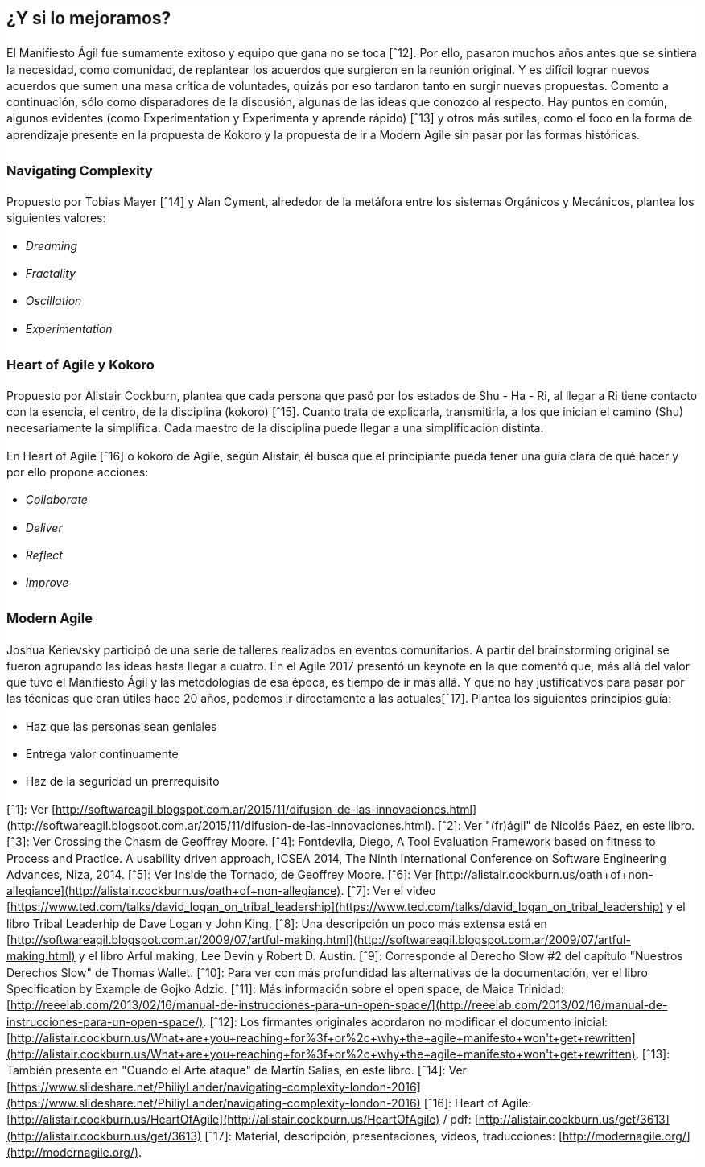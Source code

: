 ## ¿Y si lo mejoramos?

El Manifiesto Ágil fue sumamente exitoso y equipo que gana no se toca [ˆ12]. Por ello, pasaron muchos años antes que se sintiera la necesidad, como comunidad, de replantear los acuerdos que surgieron en la reunión original. Y es difícil lograr nuevos acuerdos que sumen una masa crítica de voluntades, quizás por eso tardaron tanto en surgir nuevas propuestas. Comento a continuación, sólo como disparadores de la discusión, algunas de las ideas que conozco al respecto. Hay puntos en común, algunos evidentes (como Experimentation y Experimenta y aprende rápido) [ˆ13] y otros más sutiles, como el foco en la forma de aprendizaje presente en la propuesta de Kokoro y la propuesta de ir a Modern Agile sin pasar por las formas históricas.

### Navigating Complexity

Propuesto por Tobias Mayer [ˆ14] y Alan Cyment, alrededor de la metáfora entre los sistemas Orgánicos y Mecánicos, plantea los siguientes valores:

* *Dreaming*

* *Fractality*

* *Oscillation*

* *Experimentation*

### Heart of Agile y Kokoro

Propuesto por Alistair Cockburn, plantea que cada persona que pasó por los estados de Shu -  Ha - Ri, al llegar a Ri tiene contacto con la esencia, el centro, de la disciplina (kokoro) [ˆ15]. Cuanto trata de explicarla, transmitirla, a los que inician el camino (Shu) necesariamente la simplifica. Cada maestro de la disciplina puede llegar a una simplificación distinta.

En Heart of Agile [ˆ16] o kokoro de Agile, según Alistair, él busca que el principiante pueda tener una guía clara de qué hacer y por ello propone acciones:

* *Collaborate*

* *Deliver*

* *Reflect*

* *Improve*

### Modern Agile

Joshua Kerievsky participó de una serie de talleres realizados en eventos comunitarios. A partir del brainstorming original se fueron agrupando las ideas hasta llegar a cuatro. En el Agile 2017 presentó un keynote en la que comentó que, más allá del valor que tuvo el Manifiesto Ágil y las metodologías de esa época, es tiempo de ir más allá. Y que no hay justificativos para pasar por las técnicas que eran útiles hace 20 años, podemos ir directamente a las actuales[ˆ17]. Plantea los siguientes principios guía:

* Haz que las personas sean geniales

* Entrega valor continuamente

* Haz de la seguridad un prerrequisito


[ˆ1]: Ver [http://softwareagil.blogspot.com.ar/2015/11/difusion-de-las-innovaciones.html](http://softwareagil.blogspot.com.ar/2015/11/difusion-de-las-innovaciones.html).
[ˆ2]: Ver "(fr)ágil" de Nicolás Páez, en este libro.
[ˆ3]: Ver Crossing the Chasm de Geoffrey Moore.
[ˆ4]: Fontdevila, Diego, A Tool Evaluation Framework based on fitness to Process and Practice. A usability driven approach, ICSEA 2014, The Ninth International Conference on Software Engineering Advances, Niza, 2014.
[ˆ5]: Ver Inside the Tornado, de Geoffrey Moore.
[ˆ6]: Ver [http://alistair.cockburn.us/oath+of+non-allegiance](http://alistair.cockburn.us/oath+of+non-allegiance).
[ˆ7]: Ver el video [https://www.ted.com/talks/david_logan_on_tribal_leadership](https://www.ted.com/talks/david_logan_on_tribal_leadership) y el libro Tribal Leaderhip de Dave Logan y John King.
[ˆ8]: Una descripción un poco más extensa está en [http://softwareagil.blogspot.com.ar/2009/07/artful-making.html](http://softwareagil.blogspot.com.ar/2009/07/artful-making.html) y el libro Arful making, Lee Devin y Robert D. Austin.
[ˆ9]: Corresponde al Derecho Slow #2 del capítulo "Nuestros Derechos Slow" de Thomas Wallet.
[ˆ10]: Para ver con más profundidad las alternativas de la documentación, ver el libro Specification by Example de Gojko Adzic.
[ˆ11]: Más información sobre el open space, de Maica Trinidad: [http://reeelab.com/2013/02/16/manual-de-instrucciones-para-un-open-space/](http://reeelab.com/2013/02/16/manual-de-instrucciones-para-un-open-space/).
[ˆ12]: Los firmantes originales acordaron no modificar el documento inicial: [http://alistair.cockburn.us/What+are+you+reaching+for%3f+or%2c+why+the+agile+manifesto+won't+get+rewritten](http://alistair.cockburn.us/What+are+you+reaching+for%3f+or%2c+why+the+agile+manifesto+won't+get+rewritten).
[ˆ13]: También presente en "Cuando el Arte ataque" de Martín Salias, en este libro.
[ˆ14]: Ver [https://www.slideshare.net/PhiliyLander/navigating-complexity-london-2016](https://www.slideshare.net/PhiliyLander/navigating-complexity-london-2016)
[ˆ16]: Heart of Agile: [http://alistair.cockburn.us/HeartOfAgile](http://alistair.cockburn.us/HeartOfAgile) / pdf: [http://alistair.cockburn.us/get/3613](http://alistair.cockburn.us/get/3613)
[ˆ17]: Material, descripción, presentaciones, videos, traducciones: [http://modernagile.org/](http://modernagile.org/).